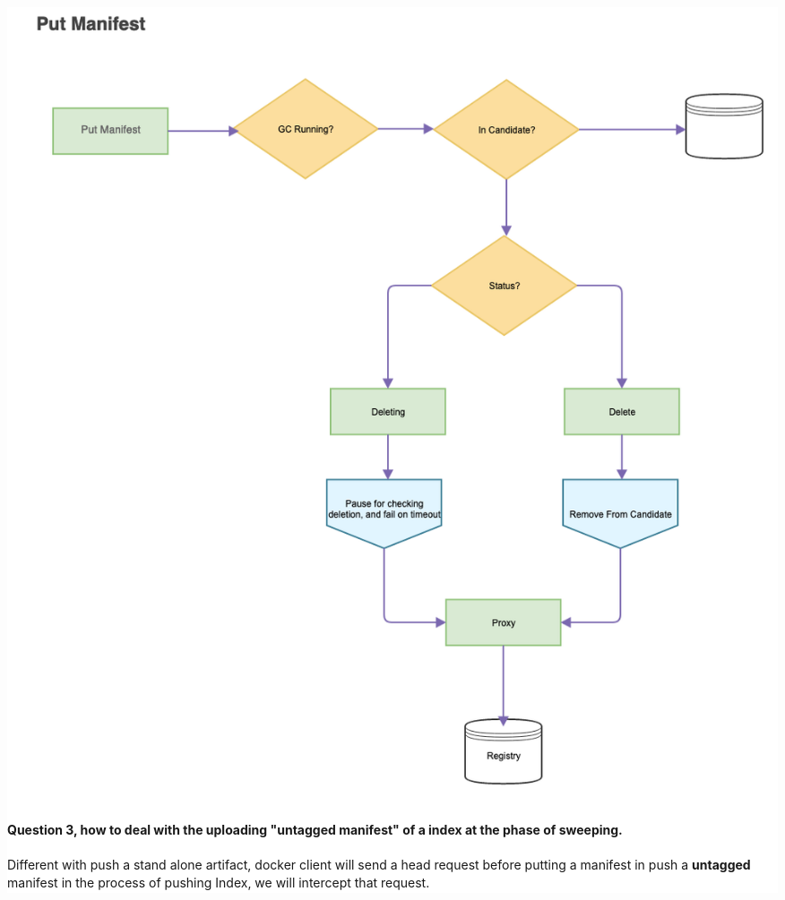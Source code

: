 ![put_manifest](../images/non-blocking-gc/put_manifest.png)

#### Question 3, how to deal with the uploading "untagged manifest" of a index at the phase of sweeping.
Different with push a stand alone artifact, docker client will send a head request before putting a manifest in push a **untagged** manifest in the process of pushing Index,  we will intercept that request.
